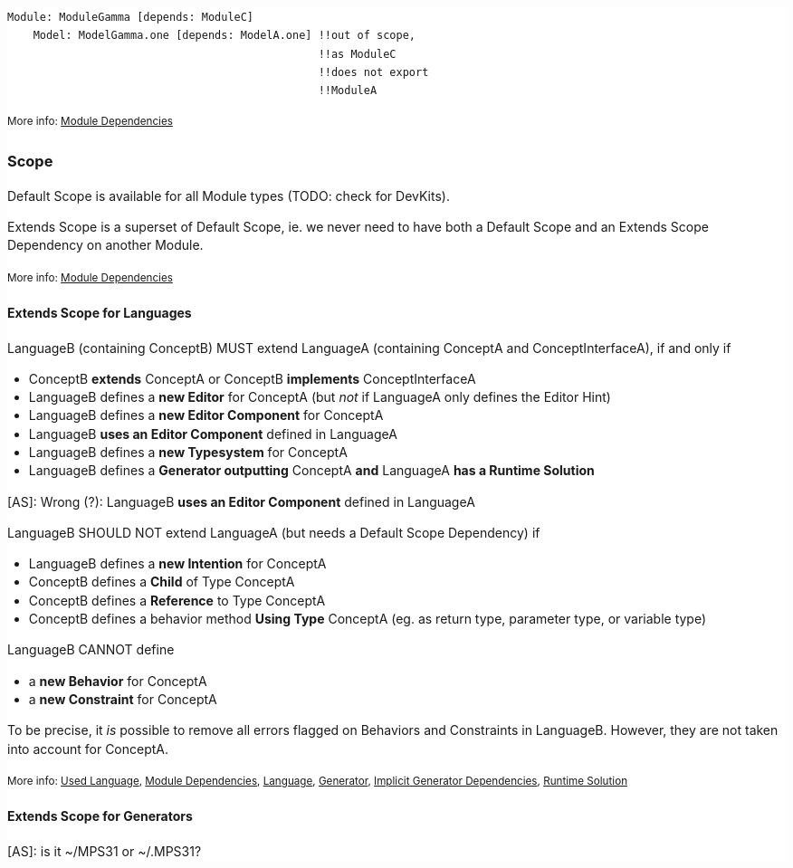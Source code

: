 	Module: ModuleGamma [depends: ModuleC]
		Model: ModelGamma.one [depends: ModelA.one] !!out of scope,
		                                            !!as ModuleC
		                                            !!does not export
		                                            !!ModuleA

<small>More info: [Module Dependencies](#module_dependencies)</small>


<a name="_scope"></a>
### Scope

Default Scope is available for all Module types (TODO: check for DevKits).

Extends Scope is a superset of Default Scope, ie. we never need to have both a Default Scope and an Extends Scope Dependency on another Module.

<small>More info: [Module Dependencies](#module_dependencies)</small>


<a name="extend_language"></a>
#### Extends Scope for Languages

LanguageB (containing ConceptB) MUST extend LanguageA (containing ConceptA and ConceptInterfaceA), if and only if

* ConceptB **extends** ConceptA or ConceptB **implements** ConceptInterfaceA
* LanguageB defines a **new Editor** for ConceptA (but *not* if LanguageA only defines the Editor Hint)
* LanguageB defines a **new Editor Component** for ConceptA
* LanguageB **uses an Editor Component** defined in LanguageA
* LanguageB defines a **new Typesystem** for ConceptA
* <a name="generating_concept_with_runtime_solution"></a>LanguageB defines a **Generator outputting** ConceptA **and** LanguageA **has a Runtime Solution**

[AS]: Wrong (?): LanguageB **uses an Editor Component** defined in LanguageA

LanguageB SHOULD NOT extend LanguageA (but needs a Default Scope Dependency) if

* LanguageB defines a **new Intention** for ConceptA
* ConceptB defines a **Child** of Type ConceptA
* ConceptB defines a **Reference** to Type ConceptA
* ConceptB defines a behavior method **Using Type** ConceptA (eg. as return type, parameter type, or variable type)

LanguageB CANNOT define

* a **new Behavior** for ConceptA
* a **new Constraint** for ConceptA

To be precise, it *is* possible to remove all errors flagged on Behaviors and Constraints in LanguageB. However, they are not taken into account for ConceptA.

<small>More info: [Used Language](#used_language), [Module Dependencies](#module_dependencies), [Language](#_language), [Generator](#_generator), [Implicit Generator Dependencies](#implicit_generator_dependencies), [Runtime Solution](#runtime_solution)</small>


<a name="extend_generator"></a>
#### Extends Scope for Generators


[AS]: is it ~/MPS31 or ~/.MPS31?
[^1]: "Something" denotes anything that can be contained in a Module.
[AS]: not sure about: ModelB **uses Editors** from LanguageA by selecting an Editor Hint (but *not* if LanguageA only defines the Editor Hint)
[AS]: Not sure we should add the Export Flag to the Dependency on `ModuleA` here.